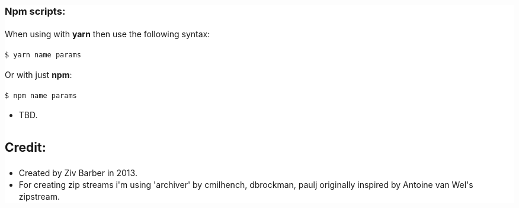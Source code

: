 ### Npm scripts: ###

When using with **yarn** then use the following syntax:

```bash
$ yarn name params
```

Or with just **npm**:

```bash
$ npm name params
```

- TBD.

<a name="credits"></a>
## Credit: ##

- Created by Ziv Barber in 2013.
- For creating zip streams i'm using 'archiver' by cmilhench, dbrockman, paulj originally inspired by Antoine van Wel's zipstream.
